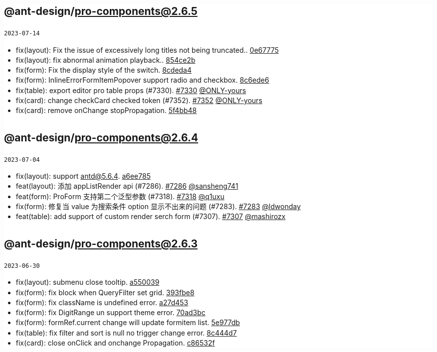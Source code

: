 ## @ant-design/pro-components@2.6.5

`2023-07-14`

- fix(layout): Fix the issue of excessively long titles not being truncated.. [0e67775](https://github.com/ant-design/pro-components/commit/0e67775)
- fix(layout): fix abnormal animation playback.. [854ce2b](https://github.com/ant-design/pro-components/commit/854ce2b)
- fix(form): Fix the display style of the switch. [8cdeda4](https://github.com/ant-design/pro-components/commit/8cdeda4)
- fix(form): InlineErrorFormItemPopover support radio and checkbox. [8c6ede6](https://github.com/ant-design/pro-components/commit/8c6ede6)
- fix(table): export editor pro table props (#7330). [#7330](https://github.com/ant-design/pro-components/pull/#7330) [@ONLY-yours](https://github.com/ONLY-yours)
- fix(card): change checkCard checked token (#7352). [#7352](https://github.com/ant-design/pro-components/pull/#7352) [@ONLY-yours](https://github.com/ONLY-yours)
- fix(card): remove onChange stopPropagation. [5f4bb48](https://github.com/ant-design/pro-components/commit/5f4bb48)

## @ant-design/pro-components@2.6.4

`2023-07-04`

- fix(layout): support antd@5.6.4. [a6ee785](https://github.com/ant-design/pro-components/commit/a6ee785)
- feat(layout): 添加 appListRender api (#7286). [#7286](https://github.com/ant-design/pro-components/pull/#7286) [@sansheng741](https://github.com/sansheng741)
- feat(form): ProForm 支持第二个泛型参数 (#7318). [#7318](https://github.com/ant-design/pro-components/pull/#7318) [@q1uxu](https://github.com/q1uxu)
- fix(form): 修复当 value 为搜索条件 option 显示不出来的问题 (#7283). [#7283](https://github.com/ant-design/pro-components/pull/#7283) [@ldwonday](https://github.com/ldwonday)
- feat(table): add support of custom render serch form (#7307). [#7307](https://github.com/ant-design/pro-components/pull/#7307) [@mashirozx](https://github.com/mashirozx)

## @ant-design/pro-components@2.6.3

`2023-06-30`

- fix(layout): submenu close tooltip. [a550039](https://github.com/ant-design/pro-components/commit/a550039)
- fix(form): fix block when QueryFilter set grid. [393fbe8](https://github.com/ant-design/pro-components/commit/393fbe8)
- fix(form): fix className is undefined error. [a27d453](https://github.com/ant-design/pro-components/commit/a27d453)
- fix(form): fix DigitRange un support theme error. [70ad3bc](https://github.com/ant-design/pro-components/commit/70ad3bc)
- fix(form): formRef.current change will update formitem list. [5e977db](https://github.com/ant-design/pro-components/commit/5e977db)
- fix(table): fix filter and sort is null no trigger change error. [8c444d7](https://github.com/ant-design/pro-components/commit/8c444d7)
- fix(card): close onClick and onchange Propagation. [c86532f](https://github.com/ant-design/pro-components/commit/c86532f)
